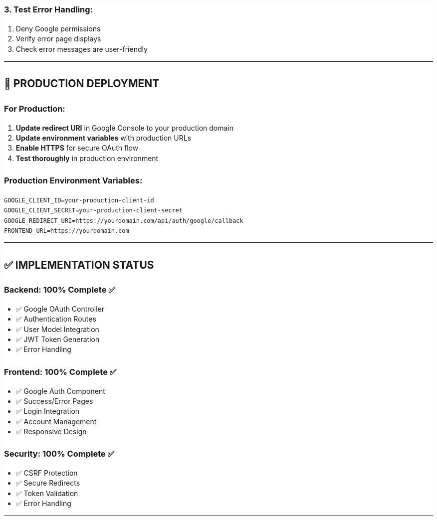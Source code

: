 ### **3. Test Error Handling:**
1. Deny Google permissions
2. Verify error page displays
3. Check error messages are user-friendly

---

## **🚀 PRODUCTION DEPLOYMENT**

### **For Production:**
1. **Update redirect URI** in Google Console to your production domain
2. **Update environment variables** with production URLs
3. **Enable HTTPS** for secure OAuth flow
4. **Test thoroughly** in production environment

### **Production Environment Variables:**
```env
GOOGLE_CLIENT_ID=your-production-client-id
GOOGLE_CLIENT_SECRET=your-production-client-secret
GOOGLE_REDIRECT_URI=https://yourdomain.com/api/auth/google/callback
FRONTEND_URL=https://yourdomain.com
```

---

## **✅ IMPLEMENTATION STATUS**

### **Backend:** 100% Complete ✅
- ✅ Google OAuth Controller
- ✅ Authentication Routes
- ✅ User Model Integration
- ✅ JWT Token Generation
- ✅ Error Handling

### **Frontend:** 100% Complete ✅
- ✅ Google Auth Component
- ✅ Success/Error Pages
- ✅ Login Integration
- ✅ Account Management
- ✅ Responsive Design

### **Security:** 100% Complete ✅
- ✅ CSRF Protection
- ✅ Secure Redirects
- ✅ Token Validation
- ✅ Error Handling

---
